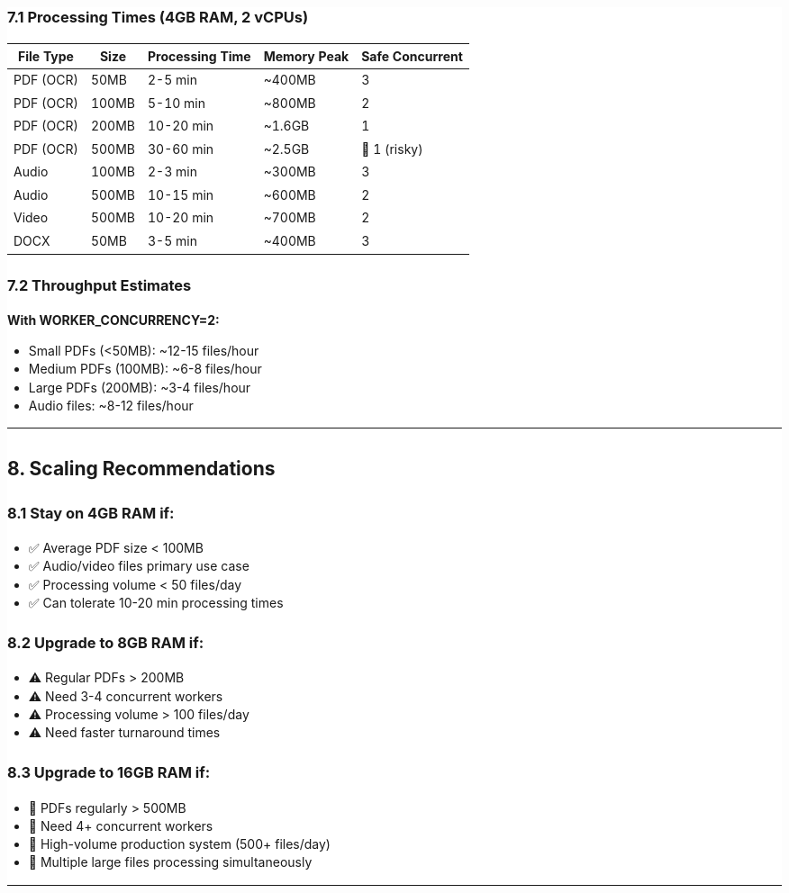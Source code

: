 ### 7.1 Processing Times (4GB RAM, 2 vCPUs)

| File Type | Size | Processing Time | Memory Peak | Safe Concurrent |
|-----------|------|-----------------|-------------|-----------------|
| PDF (OCR) | 50MB | 2-5 min | ~400MB | 3 |
| PDF (OCR) | 100MB | 5-10 min | ~800MB | 2 |
| PDF (OCR) | 200MB | 10-20 min | ~1.6GB | 1 |
| PDF (OCR) | 500MB | 30-60 min | ~2.5GB | 🚨 1 (risky) |
| Audio | 100MB | 2-3 min | ~300MB | 3 |
| Audio | 500MB | 10-15 min | ~600MB | 2 |
| Video | 500MB | 10-20 min | ~700MB | 2 |
| DOCX | 50MB | 3-5 min | ~400MB | 3 |

### 7.2 Throughput Estimates

**With WORKER_CONCURRENCY=2:**
- Small PDFs (<50MB): ~12-15 files/hour
- Medium PDFs (100MB): ~6-8 files/hour
- Large PDFs (200MB): ~3-4 files/hour
- Audio files: ~8-12 files/hour

---

## 8. Scaling Recommendations

### 8.1 Stay on 4GB RAM if:
- ✅ Average PDF size < 100MB
- ✅ Audio/video files primary use case
- ✅ Processing volume < 50 files/day
- ✅ Can tolerate 10-20 min processing times

### 8.2 Upgrade to 8GB RAM if:
- ⚠️ Regular PDFs > 200MB
- ⚠️ Need 3-4 concurrent workers
- ⚠️ Processing volume > 100 files/day
- ⚠️ Need faster turnaround times

### 8.3 Upgrade to 16GB RAM if:
- 🚨 PDFs regularly > 500MB
- 🚨 Need 4+ concurrent workers
- 🚨 High-volume production system (500+ files/day)
- 🚨 Multiple large files processing simultaneously

---
